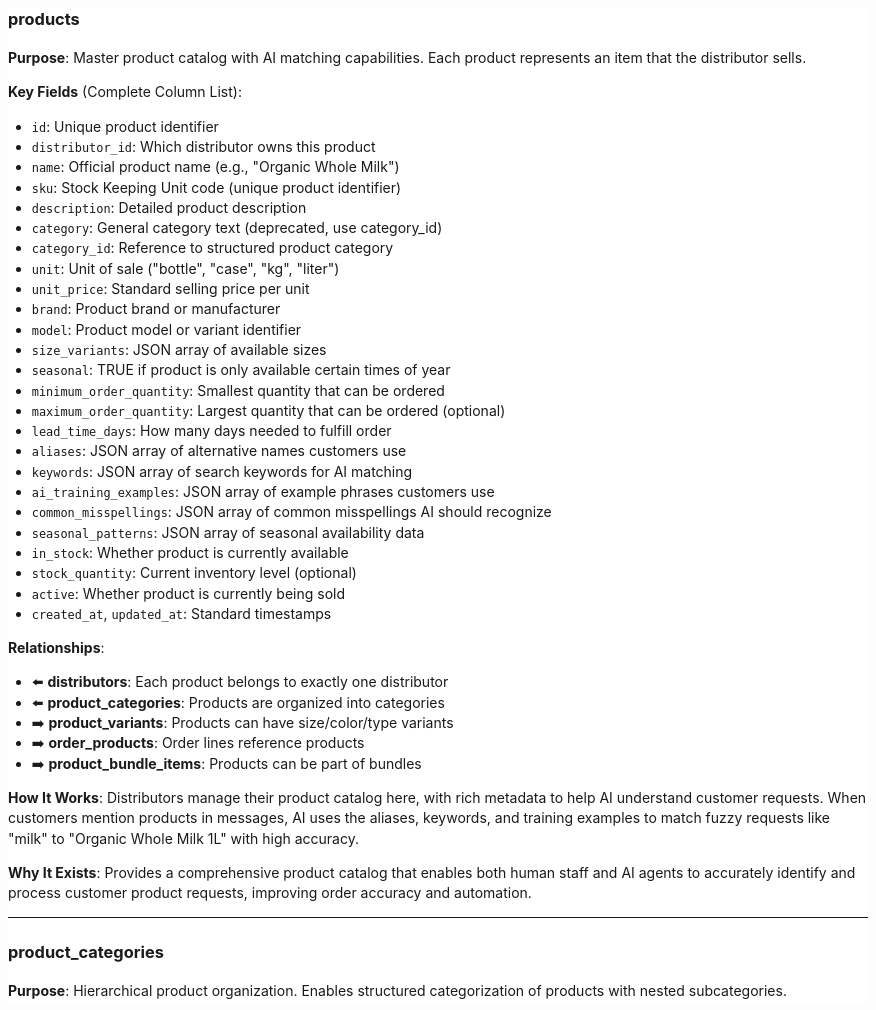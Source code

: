 ### **products**
**Purpose**: Master product catalog with AI matching capabilities. Each product represents an item that the distributor sells.

**Key Fields** (Complete Column List):
- `id`: Unique product identifier
- `distributor_id`: Which distributor owns this product
- `name`: Official product name (e.g., "Organic Whole Milk")
- `sku`: Stock Keeping Unit code (unique product identifier)
- `description`: Detailed product description
- `category`: General category text (deprecated, use category_id)
- `category_id`: Reference to structured product category
- `unit`: Unit of sale ("bottle", "case", "kg", "liter")
- `unit_price`: Standard selling price per unit
- `brand`: Product brand or manufacturer
- `model`: Product model or variant identifier
- `size_variants`: JSON array of available sizes
- `seasonal`: TRUE if product is only available certain times of year
- `minimum_order_quantity`: Smallest quantity that can be ordered
- `maximum_order_quantity`: Largest quantity that can be ordered (optional)
- `lead_time_days`: How many days needed to fulfill order
- `aliases`: JSON array of alternative names customers use
- `keywords`: JSON array of search keywords for AI matching
- `ai_training_examples`: JSON array of example phrases customers use
- `common_misspellings`: JSON array of common misspellings AI should recognize
- `seasonal_patterns`: JSON array of seasonal availability data
- `in_stock`: Whether product is currently available
- `stock_quantity`: Current inventory level (optional)
- `active`: Whether product is currently being sold
- `created_at`, `updated_at`: Standard timestamps

**Relationships**:
- ⬅️ **distributors**: Each product belongs to exactly one distributor
- ⬅️ **product_categories**: Products are organized into categories
- ➡️ **product_variants**: Products can have size/color/type variants
- ➡️ **order_products**: Order lines reference products
- ➡️ **product_bundle_items**: Products can be part of bundles

**How It Works**: Distributors manage their product catalog here, with rich metadata to help AI understand customer requests. When customers mention products in messages, AI uses the aliases, keywords, and training examples to match fuzzy requests like "milk" to "Organic Whole Milk 1L" with high accuracy.

**Why It Exists**: Provides a comprehensive product catalog that enables both human staff and AI agents to accurately identify and process customer product requests, improving order accuracy and automation.

---

### **product_categories**
**Purpose**: Hierarchical product organization. Enables structured categorization of products with nested subcategories.
